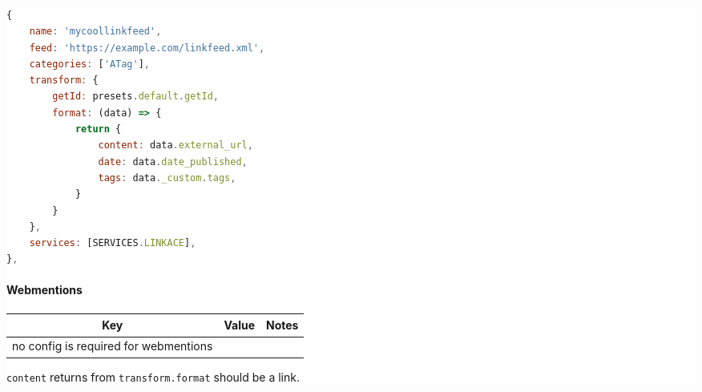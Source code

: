 ```js
{
    name: 'mycoollinkfeed',
    feed: 'https://example.com/linkfeed.xml',
    categories: ['ATag'],
    transform: {
        getId: presets.default.getId,
        format: (data) => {
            return {
                content: data.external_url,
                date: data.date_published,
                tags: data._custom.tags,
            }
        }
    },
    services: [SERVICES.LINKACE],
},
```

#### Webmentions

| Key      | Value                                          | Notes                           |
| -------- | ---------------------------------------------- | ------------------------------- |
| no config is required for webmentions |  |  |

`content` returns from `transform.format` should be a link.
